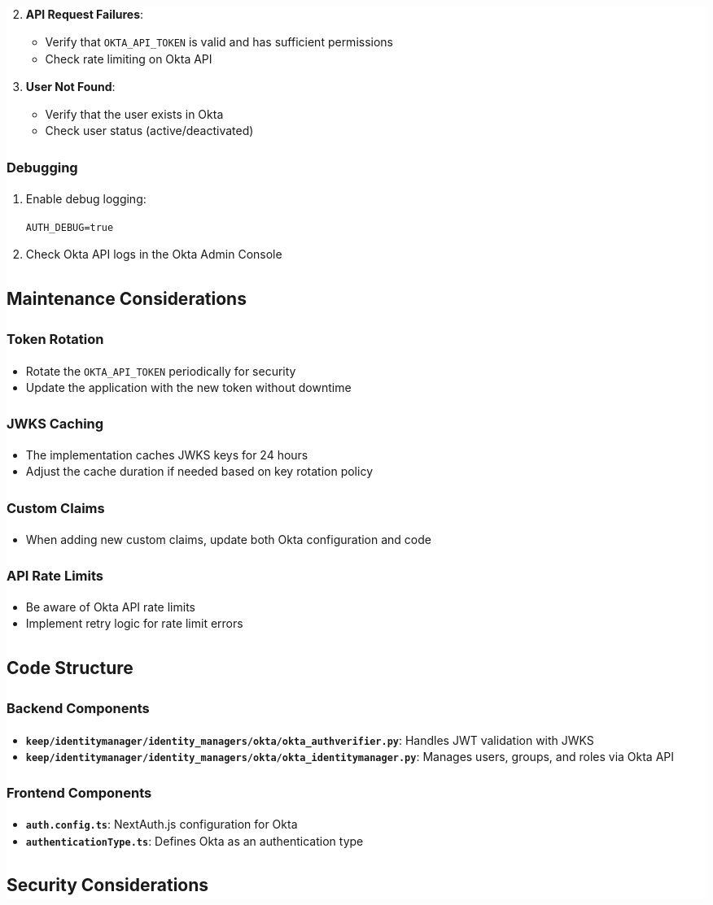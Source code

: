 2. **API Request Failures**:
   - Verify that `OKTA_API_TOKEN` is valid and has sufficient permissions
   - Check rate limiting on Okta API

3. **User Not Found**:
   - Verify that the user exists in Okta
   - Check user status (active/deactivated)

### Debugging

1. Enable debug logging:
   ```
   AUTH_DEBUG=true
   ```

2. Check Okta API logs in the Okta Admin Console

## Maintenance Considerations

### Token Rotation

- Rotate the `OKTA_API_TOKEN` periodically for security
- Update the application with the new token without downtime

### JWKS Caching

- The implementation caches JWKS keys for 24 hours
- Adjust the cache duration if needed based on key rotation policy

### Custom Claims

- When adding new custom claims, update both Okta configuration and code

### API Rate Limits

- Be aware of Okta API rate limits
- Implement retry logic for rate limit errors

## Code Structure

### Backend Components

- **`keep/identitymanager/identity_managers/okta/okta_authverifier.py`**: Handles JWT validation with JWKS
- **`keep/identitymanager/identity_managers/okta/okta_identitymanager.py`**: Manages users, groups, and roles via Okta API

### Frontend Components

- **`auth.config.ts`**: NextAuth.js configuration for Okta
- **`authenticationType.ts`**: Defines Okta as an authentication type

## Security Considerations
